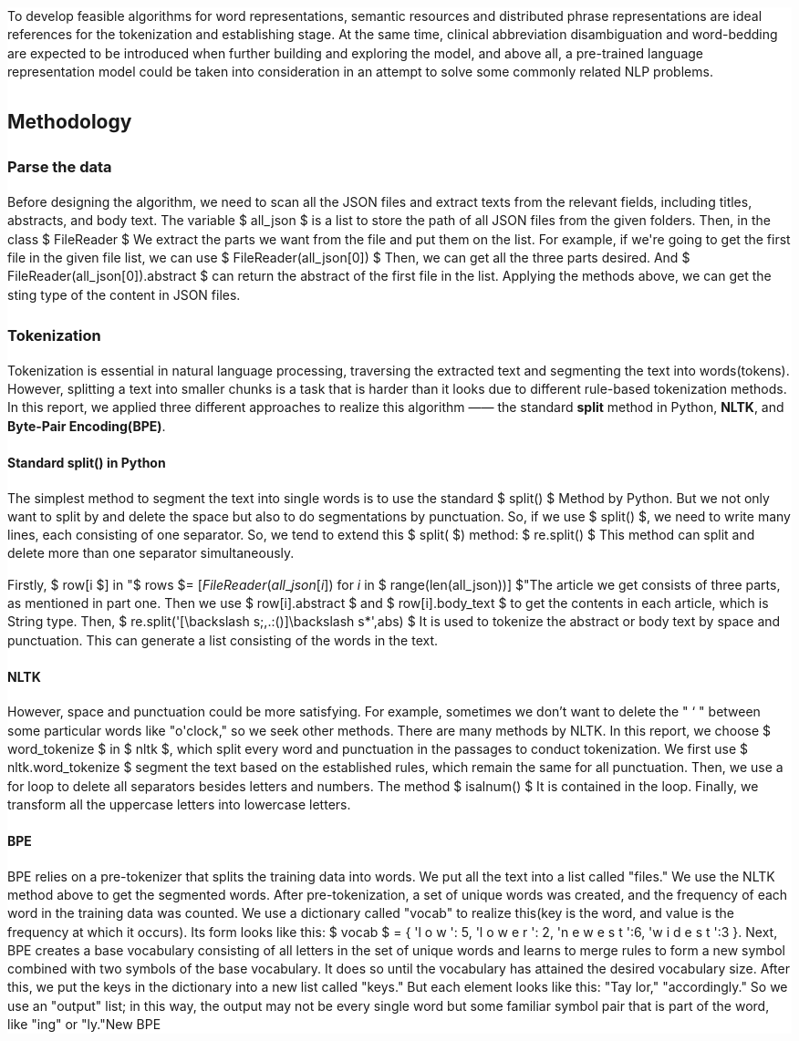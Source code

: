To develop feasible algorithms for word representations, semantic resources and distributed phrase representations are ideal references for the tokenization and establishing stage. At the same time, clinical abbreviation disambiguation and word-bedding are expected to be introduced when further building and exploring the model, and above all, a pre-trained language representation model could be taken into consideration in an attempt to solve some commonly related NLP problems.

## Methodology

### Parse the data

Before designing the algorithm, we need to scan all the JSON files and extract texts from the relevant fields, including titles, abstracts, and body text. The variable $ all\_json $ is a list to store the path of all JSON files from the given folders. Then, in the class $ FileReader $ We extract the parts we want from the file and put them on the list. For example, if we're going to get the first file in the given file list, we can use $ FileReader(all\_json[0]) $ Then, we can get all the three parts desired. And $ FileReader(all\_json[0]).abstract $ can return the abstract of the first file in the list. Applying the methods above, we can get the sting type of the content in JSON files.

### Tokenization

Tokenization is essential in natural language processing, traversing the extracted text and segmenting the text into words(tokens). However, splitting a text into smaller chunks is a task that is harder than it looks due to different rule-based tokenization methods. In this report, we applied three different approaches to realize this algorithm —— the standard **split** method in Python, **NLTK**, and **Byte-Pair Encoding(BPE)**.

#### Standard split() in Python

The simplest method to segment the text into single words is to use the standard $ split() $ Method by Python. But we not only want to split by and delete the space but also to do segmentations by punctuation. So, if we use $ split() $, we need to write many lines, each consisting of one separator. So, we tend to extend this $ split( $) method: $ re.split() $​ This method can split and delete more than one separator simultaneously.

Firstly, $ row[i $] in "$ rows $= $[FileReader(all\_json[i])$ for $i$ in $ range(len(all\_json))] $"The article we get consists of three parts, as mentioned in part one. Then we use $ row[i].abstract $ and $ row[i].body\_text $ to get the contents in each article, which is String type. Then, $ re.split('[\backslash s;,.:()]\backslash s*',abs) $​ It is used to tokenize the abstract or body text by space and punctuation. This can generate a list consisting of the words in the text.

#### NLTK

However, space and punctuation could be more satisfying. For example, sometimes we don’t want to delete the " ‘ " between some particular words like "o'clock," so we seek other methods. There are many methods by NLTK. In this report, we choose $ word\_tokenize $ in $ nltk $, which split every word and punctuation in the passages to conduct tokenization. We first use $  nltk.word\_tokenize $ segment the text based on the established rules, which remain the same for all punctuation. Then, we use a for loop to delete all separators besides letters and numbers. The method $ isalnum() $​ It is contained in the loop. Finally, we transform all the uppercase letters into lowercase letters.

#### BPE

BPE relies on a pre-tokenizer that splits the training data into words. We put all the text into a list called "files." We use the NLTK method above to get the segmented words. After pre-tokenization, a set of unique words was created, and the frequency of each word in the training data was counted. We use a dictionary called "vocab" to realize this(key is the word, and value is the frequency at which it occurs). Its form looks like this: $ vocab $ = \{ 'l o w ': 5, 'l o w e r ': 2, 'n e w e s t ':6, 'w i d e s t ':3 \}. Next, BPE creates a base vocabulary consisting of all letters in the set of unique words and learns to merge rules to form a new symbol combined with two symbols of the base vocabulary. It does so until the vocabulary has attained the desired vocabulary size. After this, we put the keys in the dictionary into a new list called "keys." But each element looks like this: "Tay lor," "accordingly." So we use  an "output" list; in this way, the output may not be every single word but some familiar symbol pair that is part of the word, like "ing" or "ly."New BPE
